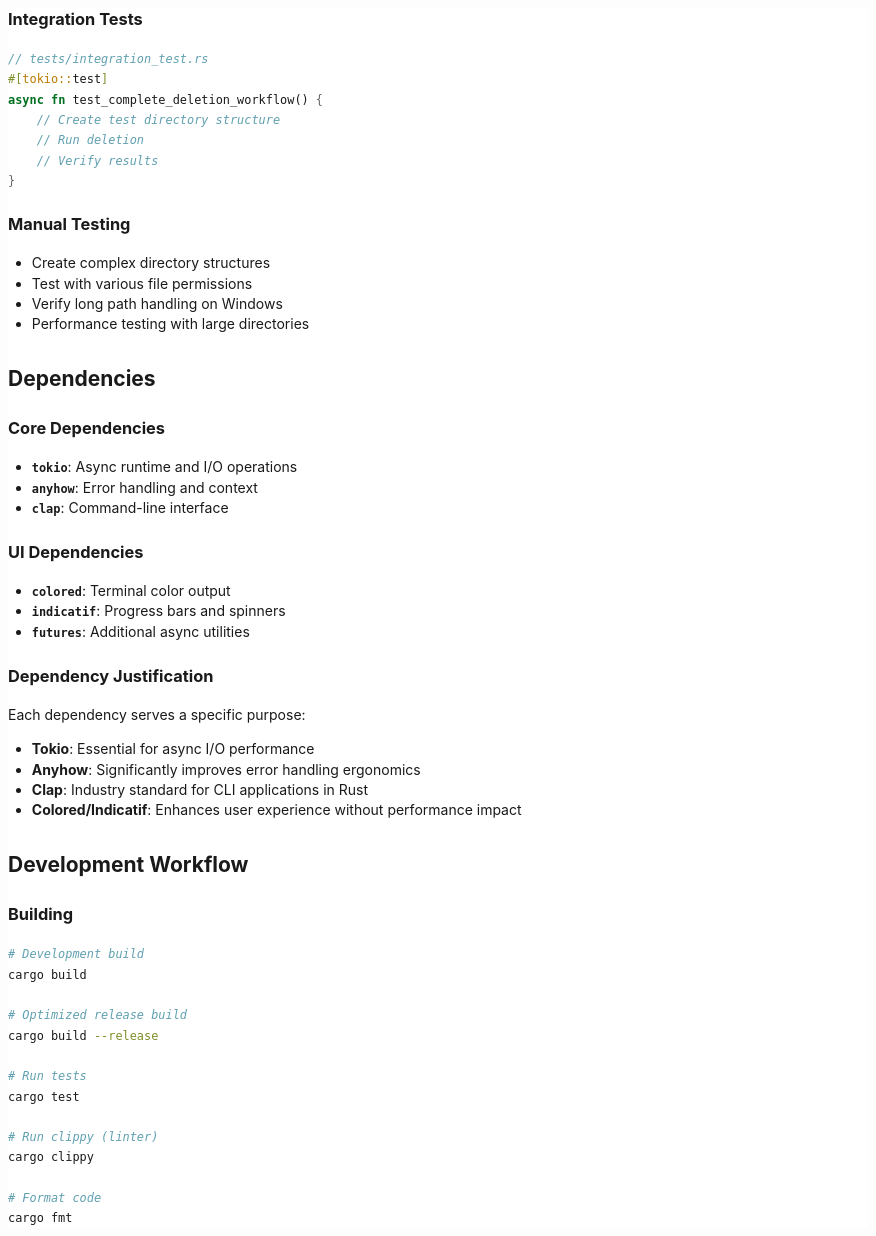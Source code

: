 ### Integration Tests
```rust
// tests/integration_test.rs
#[tokio::test]
async fn test_complete_deletion_workflow() {
    // Create test directory structure
    // Run deletion
    // Verify results
}
```

### Manual Testing
- Create complex directory structures
- Test with various file permissions
- Verify long path handling on Windows
- Performance testing with large directories

## Dependencies

### Core Dependencies

- **`tokio`**: Async runtime and I/O operations
- **`anyhow`**: Error handling and context
- **`clap`**: Command-line interface

### UI Dependencies

- **`colored`**: Terminal color output
- **`indicatif`**: Progress bars and spinners
- **`futures`**: Additional async utilities

### Dependency Justification

Each dependency serves a specific purpose:
- **Tokio**: Essential for async I/O performance
- **Anyhow**: Significantly improves error handling ergonomics
- **Clap**: Industry standard for CLI applications in Rust
- **Colored/Indicatif**: Enhances user experience without performance impact

## Development Workflow

### Building
```bash
# Development build
cargo build

# Optimized release build
cargo build --release

# Run tests
cargo test

# Run clippy (linter)
cargo clippy

# Format code
cargo fmt
```
